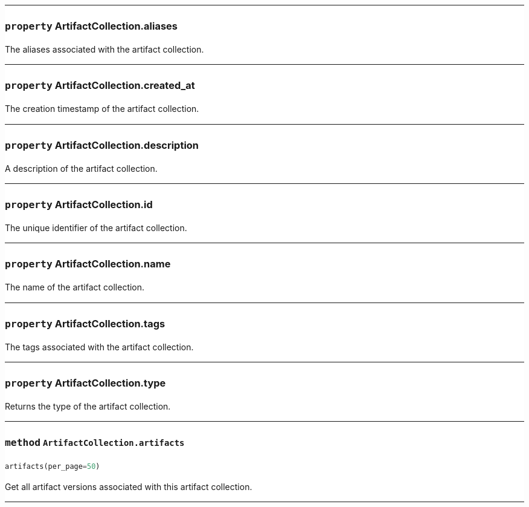 




---

### <kbd>property</kbd> ArtifactCollection.aliases

The aliases associated with the artifact collection. 

---

### <kbd>property</kbd> ArtifactCollection.created_at

The creation timestamp of the artifact collection. 

---

### <kbd>property</kbd> ArtifactCollection.description

A description of the artifact collection. 

---

### <kbd>property</kbd> ArtifactCollection.id

The unique identifier of the artifact collection. 

---

### <kbd>property</kbd> ArtifactCollection.name

The name of the artifact collection. 

---

### <kbd>property</kbd> ArtifactCollection.tags

The tags associated with the artifact collection. 

---

### <kbd>property</kbd> ArtifactCollection.type

Returns the type of the artifact collection. 



---

### <kbd>method</kbd> `ArtifactCollection.artifacts`

```python
artifacts(per_page=50)
```

Get all artifact versions associated with this artifact collection. 

---